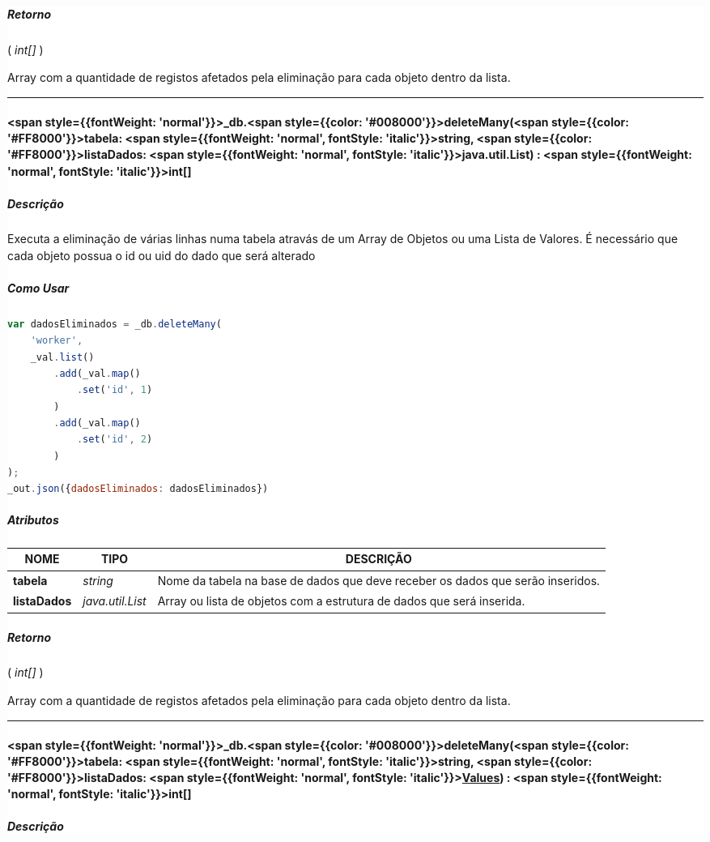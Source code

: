##### Retorno

( _int[]_ )

Array com a quantidade de registos afetados pela eliminação para cada objeto dentro da lista.

---

#### <span style={{fontWeight: 'normal'}}>_db</span>.<span style={{color: '#008000'}}>deleteMany</span>(<span style={{color: '#FF8000'}}>tabela</span>: <span style={{fontWeight: 'normal', fontStyle: 'italic'}}>string</span>, <span style={{color: '#FF8000'}}>listaDados</span>: <span style={{fontWeight: 'normal', fontStyle: 'italic'}}>java.util.List</span>) : <span style={{fontWeight: 'normal', fontStyle: 'italic'}}>int[]</span>
##### Descrição

Executa a eliminação de várias linhas numa tabela atravás de um Array de Objetos ou uma Lista de Valores. É necessário que cada objeto possua o id ou uid do dado que será alterado

##### Como Usar

```javascript
var dadosEliminados = _db.deleteMany(
    'worker',
    _val.list()
        .add(_val.map()
            .set('id', 1)
        )
        .add(_val.map()
            .set('id', 2)
        )
);
_out.json({dadosEliminados: dadosEliminados})
```

##### Atributos

| NOME | TIPO | DESCRIÇÃO |
|---|---|---|
| **tabela** | _string_ | Nome da tabela na base de dados que deve receber os dados que serão inseridos. |
| **listaDados** | _java.util.List_ | Array ou lista de objetos com a estrutura de dados que será inserida. |

##### Retorno

( _int[]_ )

Array com a quantidade de registos afetados pela eliminação para cada objeto dentro da lista.

---

#### <span style={{fontWeight: 'normal'}}>_db</span>.<span style={{color: '#008000'}}>deleteMany</span>(<span style={{color: '#FF8000'}}>tabela</span>: <span style={{fontWeight: 'normal', fontStyle: 'italic'}}>string</span>, <span style={{color: '#FF8000'}}>listaDados</span>: <span style={{fontWeight: 'normal', fontStyle: 'italic'}}>[Values](/docs/library/objects/Values)</span>) : <span style={{fontWeight: 'normal', fontStyle: 'italic'}}>int[]</span>
##### Descrição

